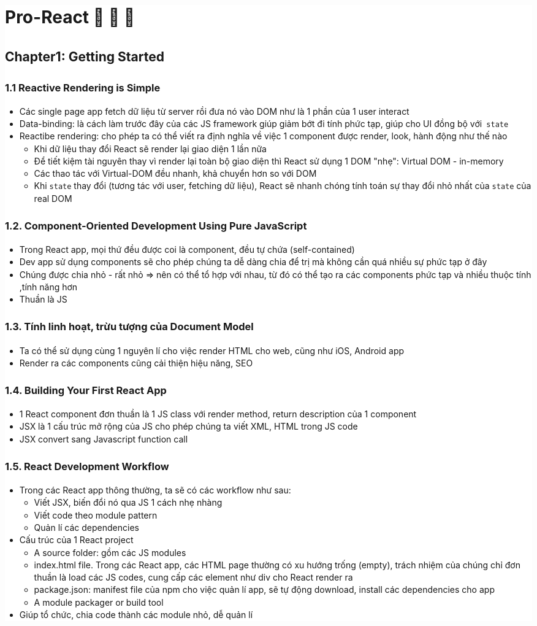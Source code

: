 # Pro-React :rocket: :green_book: :memo:

## Chapter1: Getting Started

### 1.1 Reactive Rendering is Simple
  * Các single page app fetch dữ liệu từ server rồi đưa nó vào DOM như là 1 phần của 1 user interact
  * Data-binding: là cách làm trước đây của các JS framework giúp giảm bớt đi tính phức tạp, giúp cho UI đồng bộ với` state`
  * Reactibe rendering: cho phép ta có thể viết ra định nghĩa về việc 1 component được render, look, hành động như thế nào
    - Khi dữ liệu thay đổi React sẽ render lại giao diện 1 lần nữa
    - Để tiết kiệm tài nguyên thay vì render lại toàn bộ giao diện thì React sử dụng 1 DOM "nhẹ": Virtual DOM - in-memory
    - Các thao tác với Virtual-DOM đều nhanh, khả chuyển hơn so với DOM
    - Khi `state` thay đổi (tương tác với user, fetching dữ liệu), React sẽ nhanh chóng tính toán sự thay đổi nhỏ nhất của `state` của real DOM

### 1.2. Component-Oriented Development Using Pure JavaScript
  * Trong React app, mọi thứ đều được coi là component, đều tự chứa (self-contained)
  * Dev app sử dụng components sẽ cho phép chúng ta dễ dàng chia để trị mà không cần quá nhiều sự phức tạp ở đây
  * Chúng được chia nhỏ - rất nhỏ => nên có thể tổ hợp với nhau, từ đó có thể tạo ra các components phức tạp và nhiều thuộc tính ,tính năng hơn
  * Thuần là JS

### 1.3. Tính linh hoạt, trừu tượng của Document Model
  * Ta có thể sử dụng cùng 1 nguyên lí cho việc render HTML cho web, cũng như iOS, Android app
  * Render ra các components cũng cải thiện hiệu năng, SEO

### 1.4. Building Your First React App
  * 1 React component đơn thuần là 1 JS class với render method, return description của 1 component
  * JSX là 1 cấu trúc mở rộng của JS cho phép chúng ta viết XML, HTML trong JS code
  * JSX convert sang Javascript function call

### 1.5. React Development Workflow
  * Trong các React app thông thường, ta sẽ có các workflow như sau:
    - Viết JSX, biến đổi nó qua JS 1 cách nhẹ nhàng
    - Viết code theo module pattern
    - Quản lí các dependencies
  * Cấu trúc của 1 React project
    - A source folder: gồm các JS modules
    - index.html file. Trong các React app, các HTML page thường có xu hướng trống (empty), trách nhiệm của chúng chỉ đơn thuần là load các JS codes, cung cấp các element như div cho React render ra
    - package.json: manifest file của npm cho việc quản lí app, sẽ tự động download, install các dependencies cho app
    - A module packager or build tool
  * Giúp tổ chức, chia code thành các module nhỏ, dễ quản lí
